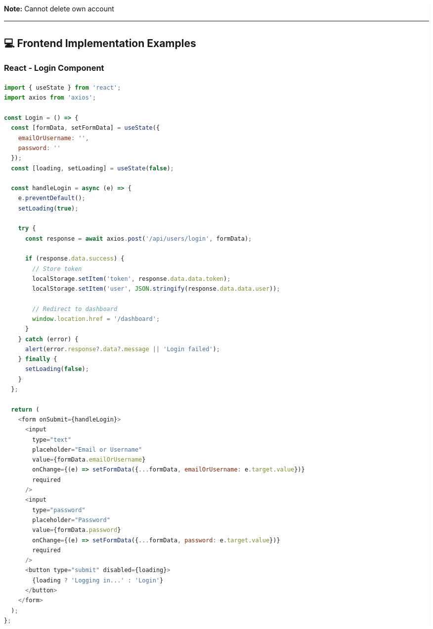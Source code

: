 **Note:** Cannot delete own account

---

## 💻 Frontend Implementation Examples

### React - Login Component

```javascript
import { useState } from 'react';
import axios from 'axios';

const Login = () => {
  const [formData, setFormData] = useState({
    emailOrUsername: '',
    password: ''
  });
  const [loading, setLoading] = useState(false);

  const handleLogin = async (e) => {
    e.preventDefault();
    setLoading(true);

    try {
      const response = await axios.post('/api/users/login', formData);
      
      if (response.data.success) {
        // Store token
        localStorage.setItem('token', response.data.data.token);
        localStorage.setItem('user', JSON.stringify(response.data.data.user));
        
        // Redirect to dashboard
        window.location.href = '/dashboard';
      }
    } catch (error) {
      alert(error.response?.data?.message || 'Login failed');
    } finally {
      setLoading(false);
    }
  };

  return (
    <form onSubmit={handleLogin}>
      <input
        type="text"
        placeholder="Email or Username"
        value={formData.emailOrUsername}
        onChange={(e) => setFormData({...formData, emailOrUsername: e.target.value})}
        required
      />
      <input
        type="password"
        placeholder="Password"
        value={formData.password}
        onChange={(e) => setFormData({...formData, password: e.target.value})}
        required
      />
      <button type="submit" disabled={loading}>
        {loading ? 'Logging in...' : 'Login'}
      </button>
    </form>
  );
};
```
